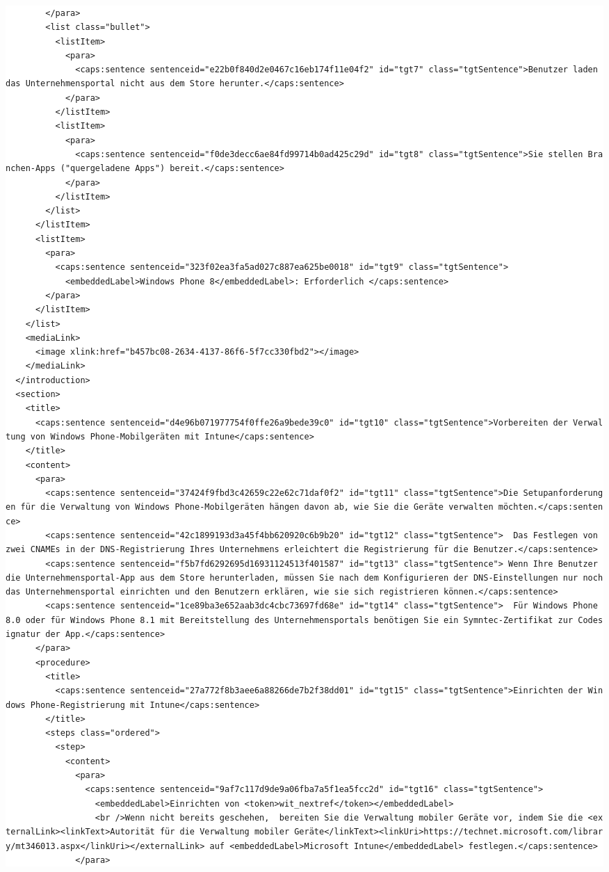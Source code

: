             </para>
            <list class="bullet">
              <listItem>
                <para>
                  <caps:sentence sentenceid="e22b0f840d2e0467c16eb174f11e04f2" id="tgt7" class="tgtSentence">Benutzer laden das Unternehmensportal nicht aus dem Store herunter.</caps:sentence>
                </para>
              </listItem>
              <listItem>
                <para>
                  <caps:sentence sentenceid="f0de3decc6ae84fd99714b0ad425c29d" id="tgt8" class="tgtSentence">Sie stellen Branchen-Apps ("quergeladene Apps") bereit.</caps:sentence>
                </para>
              </listItem>
            </list>
          </listItem>
          <listItem>
            <para>
              <caps:sentence sentenceid="323f02ea3fa5ad027c887ea625be0018" id="tgt9" class="tgtSentence">
                <embeddedLabel>Windows Phone 8</embeddedLabel>: Erforderlich </caps:sentence>
            </para>
          </listItem>
        </list>
        <mediaLink>
          <image xlink:href="b457bc08-2634-4137-86f6-5f7cc330fbd2"></image>
        </mediaLink>
      </introduction>
      <section>
        <title>
          <caps:sentence sentenceid="d4e96b071977754f0ffe26a9bede39c0" id="tgt10" class="tgtSentence">Vorbereiten der Verwaltung von Windows Phone-Mobilgeräten mit Intune</caps:sentence>
        </title>
        <content>
          <para>
            <caps:sentence sentenceid="37424f9fbd3c42659c22e62c71daf0f2" id="tgt11" class="tgtSentence">Die Setupanforderungen für die Verwaltung von Windows Phone-Mobilgeräten hängen davon ab, wie Sie die Geräte verwalten möchten.</caps:sentence>
            <caps:sentence sentenceid="42c1899193d3a45f4bb620920c6b9b20" id="tgt12" class="tgtSentence">  Das Festlegen von zwei CNAMEs in der DNS-Registrierung Ihres Unternehmens erleichtert die Registrierung für die Benutzer.</caps:sentence>
            <caps:sentence sentenceid="f5b7fd6292695d16931124513f401587" id="tgt13" class="tgtSentence"> Wenn Ihre Benutzer die Unternehmensportal-App aus dem Store herunterladen, müssen Sie nach dem Konfigurieren der DNS-Einstellungen nur noch das Unternehmensportal einrichten und den Benutzern erklären, wie sie sich registrieren können.</caps:sentence>
            <caps:sentence sentenceid="1ce89ba3e652aab3dc4cbc73697fd68e" id="tgt14" class="tgtSentence">  Für Windows Phone 8.0 oder für Windows Phone 8.1 mit Bereitstellung des Unternehmensportals benötigen Sie ein Symntec-Zertifikat zur Codesignatur der App.</caps:sentence>
          </para>
          <procedure>
            <title>
              <caps:sentence sentenceid="27a772f8b3aee6a88266de7b2f38dd01" id="tgt15" class="tgtSentence">Einrichten der Windows Phone-Registrierung mit Intune</caps:sentence>
            </title>
            <steps class="ordered">
              <step>
                <content>
                  <para>
                    <caps:sentence sentenceid="9af7c117d9de9a06fba7a5f1ea5fcc2d" id="tgt16" class="tgtSentence">
                      <embeddedLabel>Einrichten von <token>wit_nextref</token></embeddedLabel>
                      <br />Wenn nicht bereits geschehen,  bereiten Sie die Verwaltung mobiler Geräte vor, indem Sie die <externalLink><linkText>Autorität für die Verwaltung mobiler Geräte</linkText><linkUri>https://technet.microsoft.com/library/mt346013.aspx</linkUri></externalLink> auf <embeddedLabel>Microsoft Intune</embeddedLabel> festlegen.</caps:sentence>
                  </para>